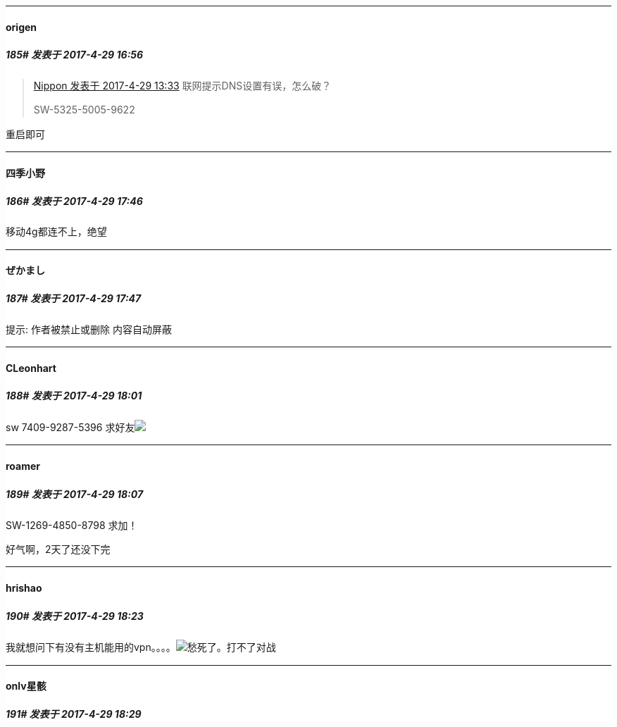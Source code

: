 *****

####  origen  
##### 185#       发表于 2017-4-29 16:56

<blockquote><a href="httphttps://bbs.saraba1st.com/2b/forum.php?mod=redirect&amp;amp;goto=findpost&amp;amp;pid=35803045&amp;amp;ptid=1499083" target="_blank">Nippon 发表于 2017-4-29 13:33</a>
联网提示DNS设置有误，怎么破？

SW-5325-5005-9622</blockquote>
重启即可

*****

####  四季小野  
##### 186#       发表于 2017-4-29 17:46

移动4g都连不上，绝望

*****

####  ぜかまし  
##### 187#       发表于 2017-4-29 17:47

提示: 作者被禁止或删除 内容自动屏蔽

*****

####  CLeonhart  
##### 188#       发表于 2017-4-29 18:01

sw 7409-9287-5396 求好友<img src="https://static.saraba1st.com/image/smiley/face2017/074.png" referrerpolicy="no-referrer">

*****

####  roamer  
##### 189#       发表于 2017-4-29 18:07

SW-1269-4850-8798 求加！

好气啊，2天了还没下完

*****

####  hrishao  
##### 190#       发表于 2017-4-29 18:23

我就想问下有没有主机能用的vpn。。。。<img src="https://static.saraba1st.com/image/smiley/face2017/001.png" referrerpolicy="no-referrer">愁死了。打不了对战

*****

####  onlv星骸  
##### 191#       发表于 2017-4-29 18:29
